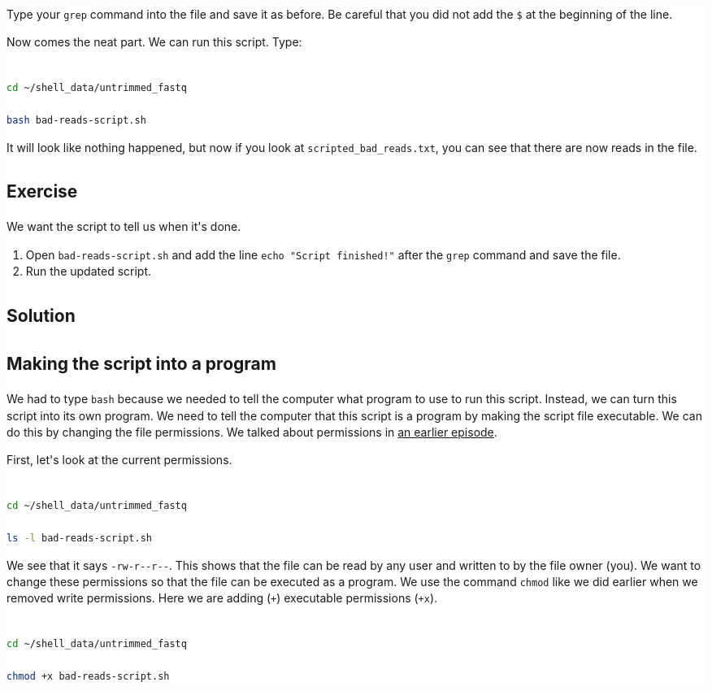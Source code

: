
Type your `grep` command into the file and save it as before. Be careful that you did not add the `$` at the beginning of the line.

Now comes the neat part. We can run this script. Type:


```bash

cd ~/shell_data/untrimmed_fastq

bash bad-reads-script.sh

```

It will look like nothing happened, but now if you look at `scripted_bad_reads.txt`, you can see that there are now reads in the file.

## Exercise

We want the script to tell us when it's done.  
1. Open `bad-reads-script.sh` and add the line `echo "Script finished!"` after the `grep` command and save the file.  
2. Run the updated script.

## Solution

 
 
 
## Making the script into a program

We had to type `bash` because we needed to tell the computer what program to use to run this script. Instead, we can turn this script into its own program. We need to tell the computer that this script is a program by making the script file executable. We can do this by changing the file permissions. We talked about permissions in [an earlier episode](http://www.datacarpentry.org/shell-genomics/03-working-with-files/).

First, let's look at the current permissions.


```bash

cd ~/shell_data/untrimmed_fastq

ls -l bad-reads-script.sh

```

We see that it says `-rw-r--r--`. This shows that the file can be read by any user and written to by the file owner (you). We want to change these permissions so that the file can be executed as a program. We use the command `chmod` like we did earlier when we removed write permissions. Here we are adding (`+`) executable permissions (`+x`).


```bash

cd ~/shell_data/untrimmed_fastq

chmod +x bad-reads-script.sh

```
